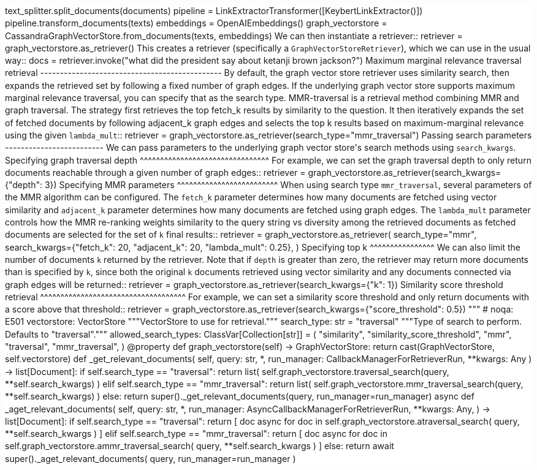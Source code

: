 text_splitter.split_documents(documents)                  pipeline = LinkExtractorTransformer([KeybertLinkExtractor()])             pipeline.transform_documents(texts)             embeddings = OpenAIEmbeddings()             graph_vectorstore = CassandraGraphVectorStore.from_documents(texts, embeddings)              We can then instantiate a retriever::                  retriever = graph_vectorstore.as_retriever()              This creates a retriever (specifically a ``GraphVectorStoreRetriever``), which we         can use in the usual way::                  docs = retriever.invoke("what did the president say about ketanji brown jackson?")              Maximum marginal relevance traversal retrieval         ----------------------------------------------              By default, the graph vector store retriever uses similarity search, then expands         the retrieved set by following a fixed number of graph edges.         If the underlying graph vector store supports maximum marginal relevance traversal,         you can specify that as the search type.              MMR-traversal is a retrieval method combining MMR and graph traversal.         The strategy first retrieves the top fetch_k results by similarity to the question.         It then iteratively expands the set of fetched documents by following adjacent_k         graph edges and selects the top k results based on maximum-marginal relevance using         the given ``lambda_mult``::                  retriever = graph_vectorstore.as_retriever(search_type="mmr_traversal")              Passing search parameters         -------------------------              We can pass parameters to the underlying graph vector store's search methods using         ``search_kwargs``.              Specifying graph traversal depth         ^^^^^^^^^^^^^^^^^^^^^^^^^^^^^^^^              For example, we can set the graph traversal depth to only return documents         reachable through a given number of graph edges::                  retriever = graph_vectorstore.as_retriever(search_kwargs={"depth": 3})              Specifying MMR parameters         ^^^^^^^^^^^^^^^^^^^^^^^^^              When using search type ``mmr_traversal``, several parameters of the MMR algorithm         can be configured.              The ``fetch_k`` parameter determines how many documents are fetched using vector         similarity and ``adjacent_k`` parameter determines how many documents are fetched         using graph edges.         The ``lambda_mult`` parameter controls how the MMR re-ranking weights similarity to         the query string vs diversity among the retrieved documents as fetched documents         are selected for the set of ``k`` final results::                  retriever = graph_vectorstore.as_retriever(                 search_type="mmr",                 search_kwargs={"fetch_k": 20, "adjacent_k": 20, "lambda_mult": 0.25},             )              Specifying top k         ^^^^^^^^^^^^^^^^              We can also limit the number of documents ``k`` returned by the retriever.              Note that if ``depth`` is greater than zero, the retriever may return more documents         than is specified by ``k``, since both the original ``k`` documents retrieved using         vector similarity and any documents connected via graph edges will be returned::                  retriever = graph_vectorstore.as_retriever(search_kwargs={"k": 1})              Similarity score threshold retrieval         ^^^^^^^^^^^^^^^^^^^^^^^^^^^^^^^^^^^^              For example, we can set a similarity score threshold and only return documents with         a score above that threshold::
retriever = graph_vectorstore.as_retriever(search_kwargs={"score_threshold": 0.5})         """  # noqa: E501              vectorstore: VectorStore         """VectorStore to use for retrieval."""         search_type: str = "traversal"         """Type of search to perform. Defaults to "traversal"."""         allowed_search_types: ClassVar[Collection[str]] = (             "similarity",             "similarity_score_threshold",             "mmr",             "traversal",             "mmr_traversal",         )              @property         def graph_vectorstore(self) -> GraphVectorStore:             return cast(GraphVectorStore, self.vectorstore)              def _get_relevant_documents(             self, query: str, *, run_manager: CallbackManagerForRetrieverRun, **kwargs: Any         ) -> list[Document]:             if self.search_type == "traversal":                 return list(                     self.graph_vectorstore.traversal_search(query, **self.search_kwargs)                 )             elif self.search_type == "mmr_traversal":                 return list(                     self.graph_vectorstore.mmr_traversal_search(query, **self.search_kwargs)                 )             else:                 return super()._get_relevant_documents(query, run_manager=run_manager)              async def _aget_relevant_documents(             self,             query: str,             *,             run_manager: AsyncCallbackManagerForRetrieverRun,             **kwargs: Any,         ) -> list[Document]:             if self.search_type == "traversal":                 return [                     doc                     async for doc in self.graph_vectorstore.atraversal_search(                         query, **self.search_kwargs                     )                 ]             elif self.search_type == "mmr_traversal":                 return [                     doc                     async for doc in self.graph_vectorstore.ammr_traversal_search(                         query, **self.search_kwargs                     )                 ]             else:                 return await super()._aget_relevant_documents(                     query, run_manager=run_manager                 )